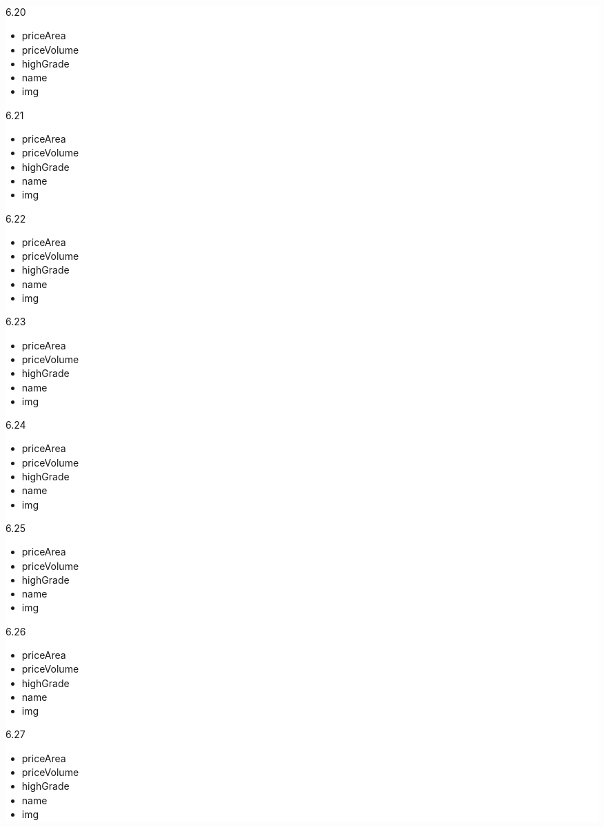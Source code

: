 
6.20
- priceArea 
- priceVolume  
- highGrade 
- name 
- img 


6.21
- priceArea 
- priceVolume  
- highGrade 
- name 
- img 


6.22
- priceArea 
- priceVolume  
- highGrade 
- name 
- img 


6.23
- priceArea 
- priceVolume  
- highGrade 
- name 
- img 


6.24
- priceArea 
- priceVolume  
- highGrade 
- name 
- img 


6.25
- priceArea 
- priceVolume  
- highGrade 
- name 
- img 


6.26
- priceArea 
- priceVolume  
- highGrade 
- name 
- img 


6.27
- priceArea 
- priceVolume  
- highGrade 
- name 
- img 
